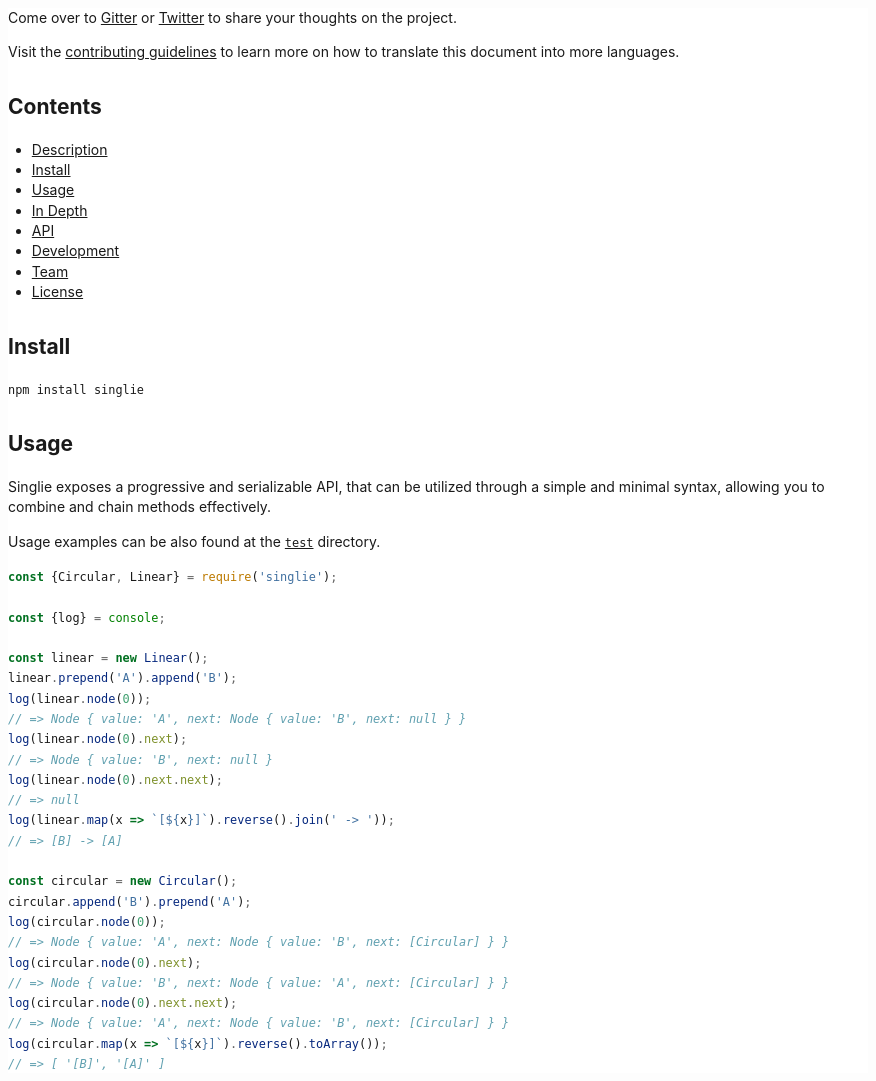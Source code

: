 Come over to [Gitter](https://gitter.im/klauscfhq/singlie) or [Twitter](https://twitter.com/klauscfhq) to share your thoughts on the project.

Visit the [contributing guidelines](https://github.com/klauscfhq/singlie/blob/master/contributing.md#translating-documentation) to learn more on how to translate this document into more languages.

## Contents

- [Description](#description)
- [Install](#install)
- [Usage](#usage)
- [In Depth](#in-depth)
- [API](#api)
- [Development](#development)
- [Team](#team)
- [License](#license)

## Install

```bash
npm install singlie
```

## Usage

Singlie exposes a progressive and serializable API, that can be utilized through a simple and minimal syntax, allowing you to combine and chain methods effectively.

Usage examples can be also found at the [`test`](https://github.com/klauscfhq/singlie/tree/master/test) directory.

```js
const {Circular, Linear} = require('singlie');

const {log} = console;

const linear = new Linear();
linear.prepend('A').append('B');
log(linear.node(0));
// => Node { value: 'A', next: Node { value: 'B', next: null } }
log(linear.node(0).next);
// => Node { value: 'B', next: null }
log(linear.node(0).next.next);
// => null
log(linear.map(x => `[${x}]`).reverse().join(' -> '));
// => [B] -> [A]

const circular = new Circular();
circular.append('B').prepend('A');
log(circular.node(0));
// => Node { value: 'A', next: Node { value: 'B', next: [Circular] } }
log(circular.node(0).next);
// => Node { value: 'B', next: Node { value: 'A', next: [Circular] } }
log(circular.node(0).next.next);
// => Node { value: 'A', next: Node { value: 'B', next: [Circular] } }
log(circular.map(x => `[${x}]`).reverse().toArray());
// => [ '[B]', '[A]' ]
```
